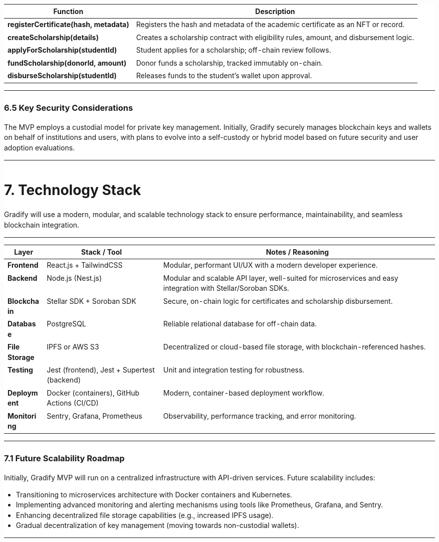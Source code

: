 | Function                               | Description                                                                            |
|----------------------------------------|----------------------------------------------------------------------------------------|
| **registerCertificate(hash, metadata)**| Registers the hash and metadata of the academic certificate as an NFT or record.        |
| **createScholarship(details)**         | Creates a scholarship contract with eligibility rules, amount, and disbursement logic.  |
| **applyForScholarship(studentId)**     | Student applies for a scholarship; off-chain review follows.                            |
| **fundScholarship(donorId, amount)**   | Donor funds a scholarship, tracked immutably on-chain.                                  |
| **disburseScholarship(studentId)**     | Releases funds to the student’s wallet upon approval.                                   |

---

### 6.5 Key Security Considerations

The MVP employs a custodial model for private key management. Initially, Gradify securely manages blockchain keys and wallets on behalf of institutions and users, with plans to evolve into a self-custody or hybrid model based on future security and user adoption evaluations.

---

# 7. Technology Stack

Gradify will use a modern, modular, and scalable technology stack to ensure performance, maintainability, and seamless blockchain integration.

---

| Layer                   | Stack / Tool                                      | Notes / Reasoning                                      |
|--------------------------|----------------------------------------------------|--------------------------------------------------------|
| **Frontend**            | React.js + TailwindCSS                             | Modular, performant UI/UX with a modern developer experience.            |
| **Backend**             | Node.js (Nest.js)                                  | Modular and scalable API layer, well-suited for microservices and easy integration with Stellar/Soroban SDKs. |
| **Blockchain**          | Stellar SDK + Soroban SDK                          | Secure, on-chain logic for certificates and scholarship disbursement.    |
| **Database**            | PostgreSQL                                         | Reliable relational database for off-chain data.      |
| **File Storage**        | IPFS or AWS S3                                     | Decentralized or cloud-based file storage, with blockchain-referenced hashes. |
| **Testing**             | Jest (frontend), Jest + Supertest (backend)        | Unit and integration testing for robustness.          |
| **Deployment**          | Docker (containers), GitHub Actions (CI/CD)        | Modern, container-based deployment workflow.          |
| **Monitoring**          | Sentry, Grafana, Prometheus                        | Observability, performance tracking, and error monitoring. |

---

### 7.1 Future Scalability Roadmap

Initially, Gradify MVP will run on a centralized infrastructure with API-driven services. Future scalability includes:

* Transitioning to microservices architecture with Docker containers and Kubernetes.
* Implementing advanced monitoring and alerting mechanisms using tools like Prometheus, Grafana, and Sentry.
* Enhancing decentralized file storage capabilities (e.g., increased IPFS usage).
* Gradual decentralization of key management (moving towards non-custodial wallets).

---